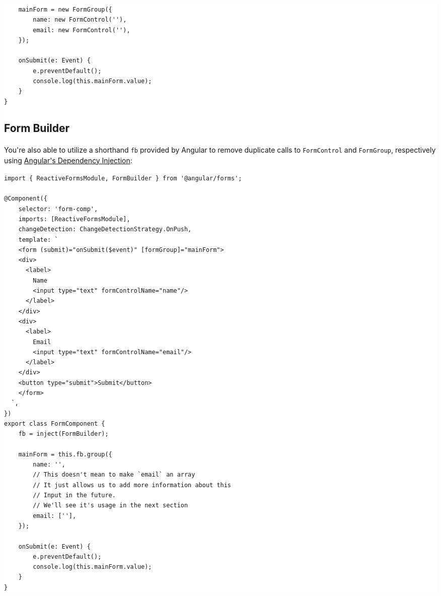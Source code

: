 ```angular-ts {0,5,9,23-26,30}
	mainForm = new FormGroup({
		name: new FormControl(''),
		email: new FormControl(''),
	});

	onSubmit(e: Event) {
		e.preventDefault();
		console.log(this.mainForm.value);
	}
}
```

<iframe data-frame-title="Form Groups - StackBlitz" src="pfp-code:./form-groups-4?template=node&embed=1&file=src%2Fmain.ts"></iframe>

## Form Builder

You're also able to utilize a shorthand `fb` provided by Angular to remove duplicate calls to `FormControl` and `FormGroup`, respectively using [Angular's Dependency Injection](/posts/ffg-fundamentals-dependency-injection):

```angular-ts
import { ReactiveFormsModule, FormBuilder } from '@angular/forms';

@Component({
	selector: 'form-comp',
	imports: [ReactiveFormsModule],
	changeDetection: ChangeDetectionStrategy.OnPush,
	template: `
    <form (submit)="onSubmit($event)" [formGroup]="mainForm">
    <div>
      <label>
        Name
        <input type="text" formControlName="name"/>
      </label>
    </div>
    <div>
      <label>
        Email
        <input type="text" formControlName="email"/>
      </label>
    </div>
    <button type="submit">Submit</button>
    </form>
  `,
})
export class FormComponent {
	fb = inject(FormBuilder);

	mainForm = this.fb.group({
		name: '',
		// This doesn't mean to make `email` an array
		// It just allows us to add more information about this
		// Input in the future.
		// We'll see it's usage in the next section
		email: [''],
	});

	onSubmit(e: Event) {
		e.preventDefault();
		console.log(this.mainForm.value);
	}
}
```